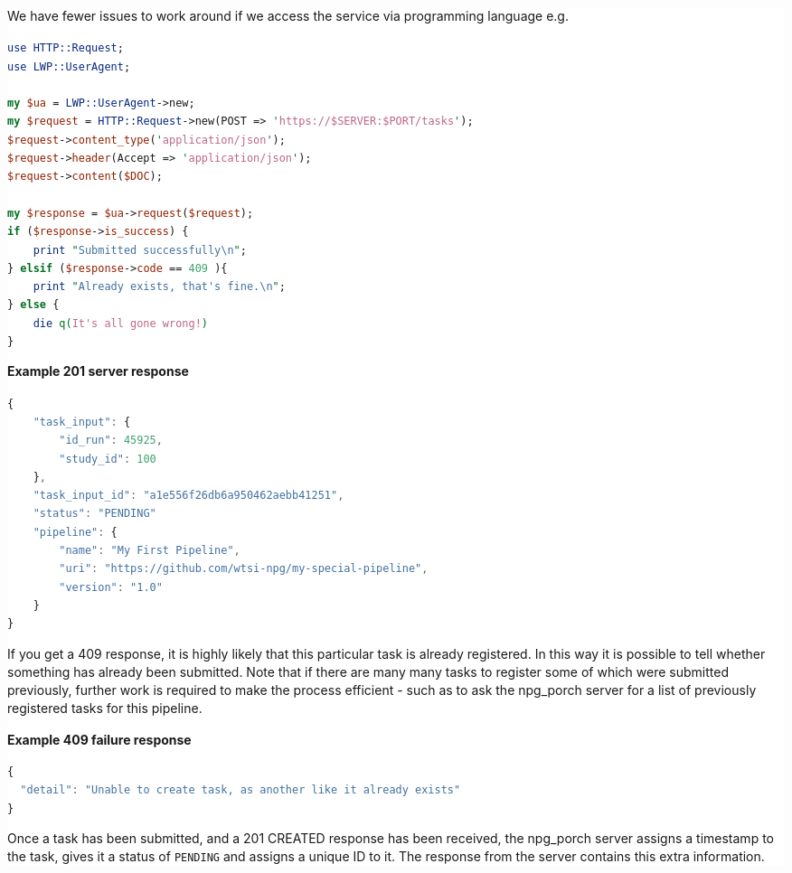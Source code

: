 We have fewer issues to work around if we access the service via programming language e.g.

```perl
use HTTP::Request;
use LWP::UserAgent;

my $ua = LWP::UserAgent->new;
my $request = HTTP::Request->new(POST => 'https://$SERVER:$PORT/tasks');
$request->content_type('application/json');
$request->header(Accept => 'application/json');
$request->content($DOC);

my $response = $ua->request($request);
if ($response->is_success) {
    print "Submitted successfully\n";
} elsif ($response->code == 409 ){
    print "Already exists, that's fine.\n";
} else {
    die q(It's all gone wrong!)
}
```

**Example 201 server response**

```javascript
{
    "task_input": {
        "id_run": 45925,
        "study_id": 100
    },
    "task_input_id": "a1e556f26db6a950462aebb41251",
    "status": "PENDING"
    "pipeline": {
        "name": "My First Pipeline",
        "uri": "https://github.com/wtsi-npg/my-special-pipeline",
        "version": "1.0"
    }
}
```

If you get a 409 response, it is highly likely that this particular task is already registered. In this way it is possible to tell whether something has already been submitted. Note that if there are many many tasks to register some of which were submitted previously, further work is required to make the process efficient - such as to ask the npg_porch server for a list of previously registered tasks for this pipeline.

**Example 409 failure response**

```javascript
{
  "detail": "Unable to create task, as another like it already exists"
}
```

Once a task has been submitted, and a 201 CREATED response has been received, the npg_porch server assigns a timestamp to the task, gives it a status of `PENDING` and assigns a unique ID to it. The response from the server contains this extra information.
